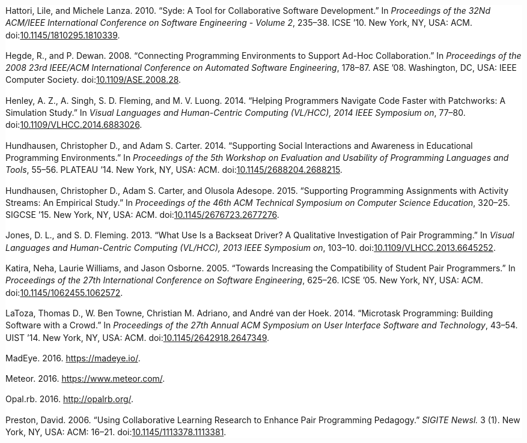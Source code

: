 Hattori, Lile, and Michele Lanza. 2010. “Syde: A Tool for Collaborative
Software Development.” In *Proceedings of the 32Nd ACM/IEEE
International Conference on Software Engineering - Volume 2*, 235–38.
ICSE ’10. New York, NY, USA: ACM.
doi:[10.1145/1810295.1810339](http://dx.doi.org/10.1145/1810295.1810339).

Hegde, R., and P. Dewan. 2008. “Connecting Programming Environments to
Support Ad-Hoc Collaboration.” In *Proceedings of the 2008 23rd IEEE/ACM
International Conference on Automated Software Engineering*, 178–87. ASE ’08.
Washington, DC, USA: IEEE Computer Society.
doi:[10.1109/ASE.2008.28](http://dx.doi.org/10.1109/ASE.2008.28).

Henley, A. Z., A. Singh, S. D. Fleming, and M. V. Luong. 2014. “Helping
Programmers Navigate Code Faster with Patchworks: A Simulation Study.”
In *Visual Languages and Human-Centric Computing (VL/HCC), 2014 IEEE
Symposium on*, 77–80.
doi:[10.1109/VLHCC.2014.6883026](http://dx.doi.org/10.1109/VLHCC.2014.6883026).

Hundhausen, Christopher D., and Adam S. Carter. 2014. “Supporting Social
Interactions and Awareness in Educational Programming Environments.” In
*Proceedings of the 5th Workshop on Evaluation and Usability of
Programming Languages and Tools*, 55–56. PLATEAU ’14. New York, NY, USA:
ACM. doi:[10.1145/2688204.2688215](http://dx.doi.org/10.1145/2688204.2688215).

Hundhausen, Christopher D., Adam S. Carter, and Olusola Adesope. 2015.
“Supporting Programming Assignments with Activity Streams: An Empirical
Study.” In *Proceedings of the 46th ACM Technical Symposium on Computer
Science Education*, 320–25. SIGCSE ’15. New York, NY, USA: ACM.
doi:[10.1145/2676723.2677276](http://dx.doi.org/10.1145/2676723.2677276).

Jones, D. L., and S. D. Fleming. 2013. “What Use Is a Backseat Driver? A
Qualitative Investigation of Pair Programming.” In *Visual Languages and
Human-Centric Computing (VL/HCC), 2013 IEEE Symposium on*, 103–10.
doi:[10.1109/VLHCC.2013.6645252](http://dx.doi.org/10.1109/VLHCC.2013.6645252).

Katira, Neha, Laurie Williams, and Jason Osborne. 2005. “Towards
Increasing the Compatibility of Student Pair Programmers.” In
*Proceedings of the 27th International Conference on Software
Engineering*, 625–26. ICSE ’05. New York, NY, USA: ACM.
doi:[10.1145/1062455.1062572](http://dx.doi.org/10.1145/1062455.1062572).

LaToza, Thomas D., W. Ben Towne, Christian M. Adriano, and
Andr<span>é</span> van der Hoek. 2014. “Microtask Programming: Building
Software with a Crowd.” In *Proceedings of the 27th Annual ACM Symposium
on User Interface Software and Technology*, 43–54. UIST ’14. New York,
NY, USA: ACM.
doi:[10.1145/2642918.2647349](http://dx.doi.org/10.1145/2642918.2647349).

MadEye. 2016. <https://madeye.io/>.

Meteor. 2016. <https://www.meteor.com/>.

Opal.rb. 2016. <http://opalrb.org/>.

Preston, David. 2006. “Using Collaborative Learning Research to Enhance
Pair Programming Pedagogy.” *SIGITE Newsl.* 3 (1). New York, NY, USA:
ACM: 16–21.
doi:[10.1145/1113378.1113381](http://dx.doi.org/10.1145/1113378.1113381).
